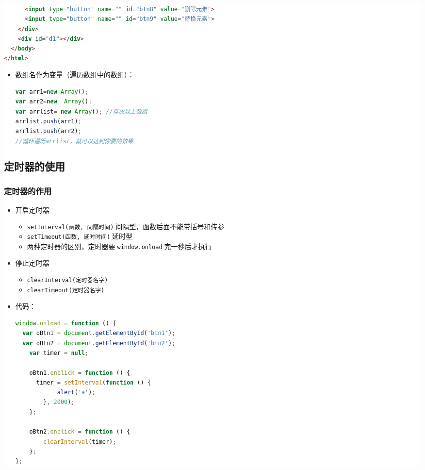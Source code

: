   ```HTML
        <input type="button" name="" id="btn8" value="删除元素">
        <input type="button" name="" id="btn9" value="替换元素">
      </div>
      <div id="d1"></div>
    </body>
  </html>
  ```

- 数组名作为变量（遍历数组中的数组）：

  ```js
  var arr1=new Array(); 
  var arr2=new  Array(); 
  var arrlist= new Array(); //存放以上数组
  arrlist.push(arr1);
  arrlist.push(arr2);
  //循环遍历arrlist，就可以达到你要的效果
  ```

  

## 定时器的使用

### 定时器的作用

- 开启定时器

  - `setInterval(函数, 间隔时间)` 间隔型，函数后面不能带括号和传参
  - `setTimeout(函数, 延时时间)`   延时型
  - 两种定时器的区别，定时器要 `window.onload` 完一秒后才执行

- 停止定时器

  - `clearInterval(定时器名字)`
  - `clearTimeout(定时器名字)`

- 代码：

  ```js
  window.onload = function () {
  	var oBtn1 = document.getElementById('btn1');
  	var oBtn2 = document.getElementById('btn2');
      var timer = null;
      
      oBtn1.onclick = function () {
  		timer = setInterval(function () {
              alert('a');
          }, 2000);
      };
      
      oBtn2.onclick = function () {
          clearInterval(timer);
      };
  };
  ```
